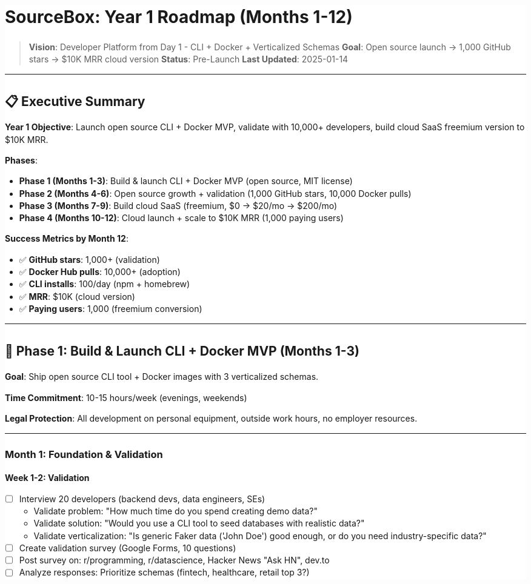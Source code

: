 # SourceBox: Year 1 Roadmap (Months 1-12)

> **Vision**: Developer Platform from Day 1 - CLI + Docker + Verticalized Schemas
> **Goal**: Open source launch → 1,000 GitHub stars → $10K MRR cloud version
> **Status**: Pre-Launch
> **Last Updated**: 2025-01-14

---

## 📋 Executive Summary

**Year 1 Objective**: Launch open source CLI + Docker MVP, validate with 10,000+ developers, build cloud SaaS freemium version to $10K MRR.

**Phases**:
- **Phase 1 (Months 1-3)**: Build & launch CLI + Docker MVP (open source, MIT license)
- **Phase 2 (Months 4-6)**: Open source growth + validation (1,000 GitHub stars, 10,000 Docker pulls)
- **Phase 3 (Months 7-9)**: Build cloud SaaS (freemium, $0 → $20/mo → $200/mo)
- **Phase 4 (Months 10-12)**: Cloud launch + scale to $10K MRR (1,000 paying users)

**Success Metrics by Month 12**:
- ✅ **GitHub stars**: 1,000+ (validation)
- ✅ **Docker Hub pulls**: 10,000+ (adoption)
- ✅ **CLI installs**: 100/day (npm + homebrew)
- ✅ **MRR**: $10K (cloud version)
- ✅ **Paying users**: 1,000 (freemium conversion)

---

## 🚀 Phase 1: Build & Launch CLI + Docker MVP (Months 1-3)

**Goal**: Ship open source CLI tool + Docker images with 3 verticalized schemas.

**Time Commitment**: 10-15 hours/week (evenings, weekends)

**Legal Protection**: All development on personal equipment, outside work hours, no employer resources.

---

### Month 1: Foundation & Validation

**Week 1-2: Validation**
- [ ] Interview 20 developers (backend devs, data engineers, SEs)
  - Validate problem: "How much time do you spend creating demo data?"
  - Validate solution: "Would you use a CLI tool to seed databases with realistic data?"
  - Validate verticalization: "Is generic Faker data ('John Doe') good enough, or do you need industry-specific data?"
- [ ] Create validation survey (Google Forms, 10 questions)
- [ ] Post survey on: r/programming, r/datascience, Hacker News "Ask HN", dev.to
- [ ] Analyze responses: Prioritize schemas (fintech, healthcare, retail top 3?)
